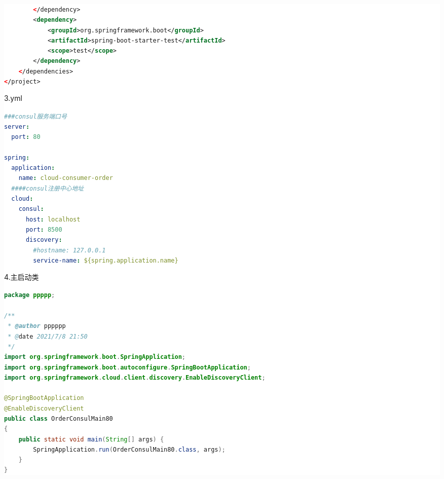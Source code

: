 ```xml
        </dependency>
        <dependency>
            <groupId>org.springframework.boot</groupId>
            <artifactId>spring-boot-starter-test</artifactId>
            <scope>test</scope>
        </dependency>
    </dependencies>
</project>
```

3.yml

```yaml
###consul服务端口号
server:
  port: 80

spring:
  application:
    name: cloud-consumer-order
  ####consul注册中心地址
  cloud:
    consul:
      host: localhost
      port: 8500
      discovery:
        #hostname: 127.0.0.1
        service-name: ${spring.application.name}
```

4.主启动类

```java
package ppppp;

/**
 * @author pppppp
 * @date 2021/7/8 21:50
 */
import org.springframework.boot.SpringApplication;
import org.springframework.boot.autoconfigure.SpringBootApplication;
import org.springframework.cloud.client.discovery.EnableDiscoveryClient;

@SpringBootApplication
@EnableDiscoveryClient
public class OrderConsulMain80
{
    public static void main(String[] args) {
        SpringApplication.run(OrderConsulMain80.class, args);
    }
}
```
